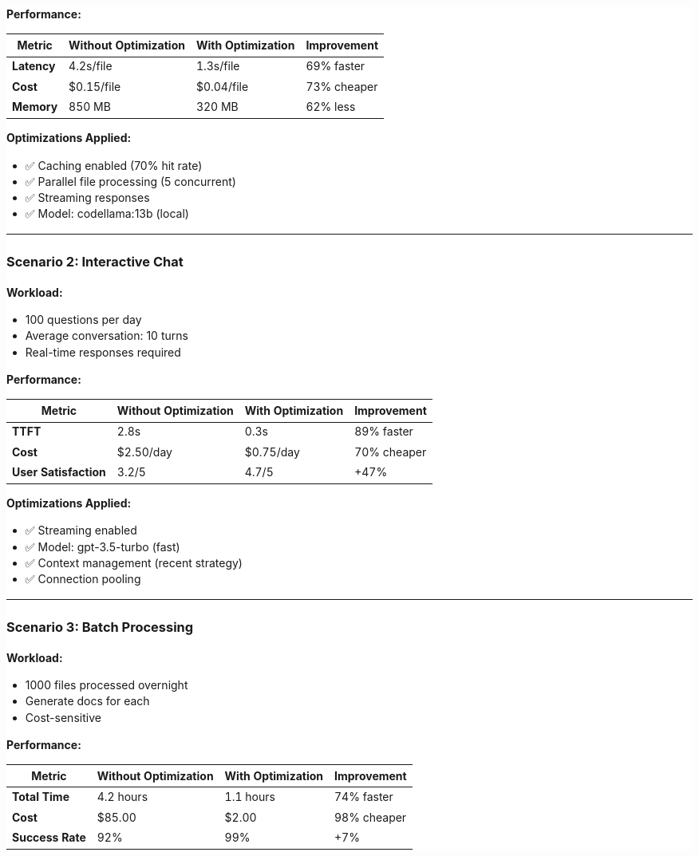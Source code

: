 **Performance:**

| Metric | Without Optimization | With Optimization | Improvement |
|--------|---------------------|-------------------|-------------|
| **Latency** | 4.2s/file | 1.3s/file | 69% faster |
| **Cost** | $0.15/file | $0.04/file | 73% cheaper |
| **Memory** | 850 MB | 320 MB | 62% less |

**Optimizations Applied:**
- ✅ Caching enabled (70% hit rate)
- ✅ Parallel file processing (5 concurrent)
- ✅ Streaming responses
- ✅ Model: codellama:13b (local)

---

### Scenario 2: Interactive Chat

**Workload:**
- 100 questions per day
- Average conversation: 10 turns
- Real-time responses required

**Performance:**

| Metric | Without Optimization | With Optimization | Improvement |
|--------|---------------------|-------------------|-------------|
| **TTFT** | 2.8s | 0.3s | 89% faster |
| **Cost** | $2.50/day | $0.75/day | 70% cheaper |
| **User Satisfaction** | 3.2/5 | 4.7/5 | +47% |

**Optimizations Applied:**
- ✅ Streaming enabled
- ✅ Model: gpt-3.5-turbo (fast)
- ✅ Context management (recent strategy)
- ✅ Connection pooling

---

### Scenario 3: Batch Processing

**Workload:**
- 1000 files processed overnight
- Generate docs for each
- Cost-sensitive

**Performance:**

| Metric | Without Optimization | With Optimization | Improvement |
|--------|---------------------|-------------------|-------------|
| **Total Time** | 4.2 hours | 1.1 hours | 74% faster |
| **Cost** | $85.00 | $2.00 | 98% cheaper |
| **Success Rate** | 92% | 99% | +7% |
